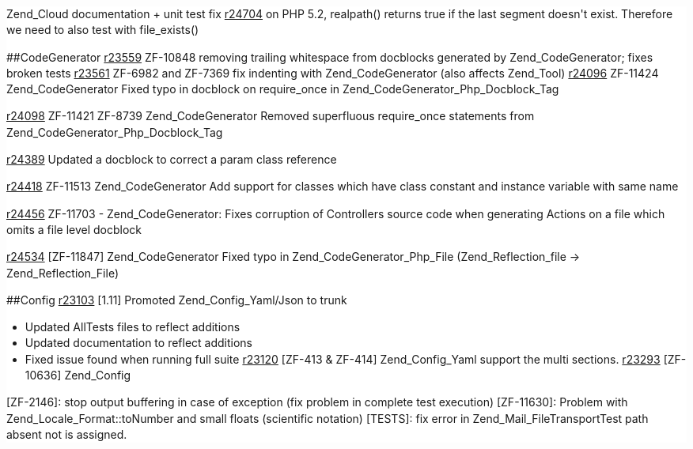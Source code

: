 Zend_Cloud documentation + unit test fix
[r24704](http://framework.zend.com/code/revision.php?repname=Zend+Framework&path=%2Ftrunk&rev=24704)
on PHP 5.2, realpath() returns true if the last segment doesn't exist. Therefore we need to also test with file_exists()

##CodeGenerator
[r23559](http://framework.zend.com/code/revision.php?repname=Zend+Framework&path=%2Ftrunk&rev=23559)
ZF-10848 removing trailing whitespace from docblocks generated by Zend_CodeGenerator; fixes broken tests
[r23561](http://framework.zend.com/code/revision.php?repname=Zend+Framework&path=%2Ftrunk&rev=23561)
ZF-6982 and ZF-7369 fix indenting with Zend_CodeGenerator (also affects Zend_Tool)
[r24096](http://framework.zend.com/code/revision.php?repname=Zend+Framework&path=%2Ftrunk&rev=24096)
ZF-11424
Zend_CodeGenerator
Fixed typo in docblock on require_once in Zend_CodeGenerator_Php_Docblock_Tag

[r24098](http://framework.zend.com/code/revision.php?repname=Zend+Framework&path=%2Ftrunk&rev=24098)
ZF-11421
ZF-8739
Zend_CodeGenerator
Removed superfluous require_once statements from Zend_CodeGenerator_Php_Docblock_Tag

[r24389](http://framework.zend.com/code/revision.php?repname=Zend+Framework&path=%2Ftrunk&rev=24389)
Updated a docblock to correct a param class reference

[r24418](http://framework.zend.com/code/revision.php?repname=Zend+Framework&path=%2Ftrunk&rev=24418)
ZF-11513
Zend_CodeGenerator
Add support for classes which have class constant and instance variable with same name

[r24456](http://framework.zend.com/code/revision.php?repname=Zend+Framework&path=%2Ftrunk&rev=24456)
ZF-11703 - Zend_CodeGenerator: Fixes corruption of Controllers source code when generating Actions on a file which omits a file level docblock

[r24534](http://framework.zend.com/code/revision.php?repname=Zend+Framework&path=%2Ftrunk&rev=24534)
[ZF-11847] Zend_CodeGenerator
Fixed typo in Zend_CodeGenerator_Php_File
(Zend_Reflection_file -> Zend_Reflection_File)


##Config
[r23103](http://framework.zend.com/code/revision.php?repname=Zend+Framework&path=%2Ftrunk&rev=23103)
[1.11] Promoted Zend_Config_Yaml/Json to trunk

- Updated AllTests files to reflect additions
- Updated documentation to reflect additions
- Fixed issue found when running full suite
[r23120](http://framework.zend.com/code/revision.php?repname=Zend+Framework&path=%2Ftrunk&rev=23120)
[ZF-413 & ZF-414] Zend_Config_Yaml support the multi sections.
[r23293](http://framework.zend.com/code/revision.php?repname=Zend+Framework&path=%2Ftrunk&rev=23293)
[ZF-10636] Zend_Config


[ZF-2146]: stop output buffering in case of exception (fix problem in complete test execution)
[ZF-11630]: Problem with Zend_Locale_Format::toNumber and small floats (scientific notation)
[TESTS]: fix error in Zend_Mail_FileTransportTest path absent not is assigned.